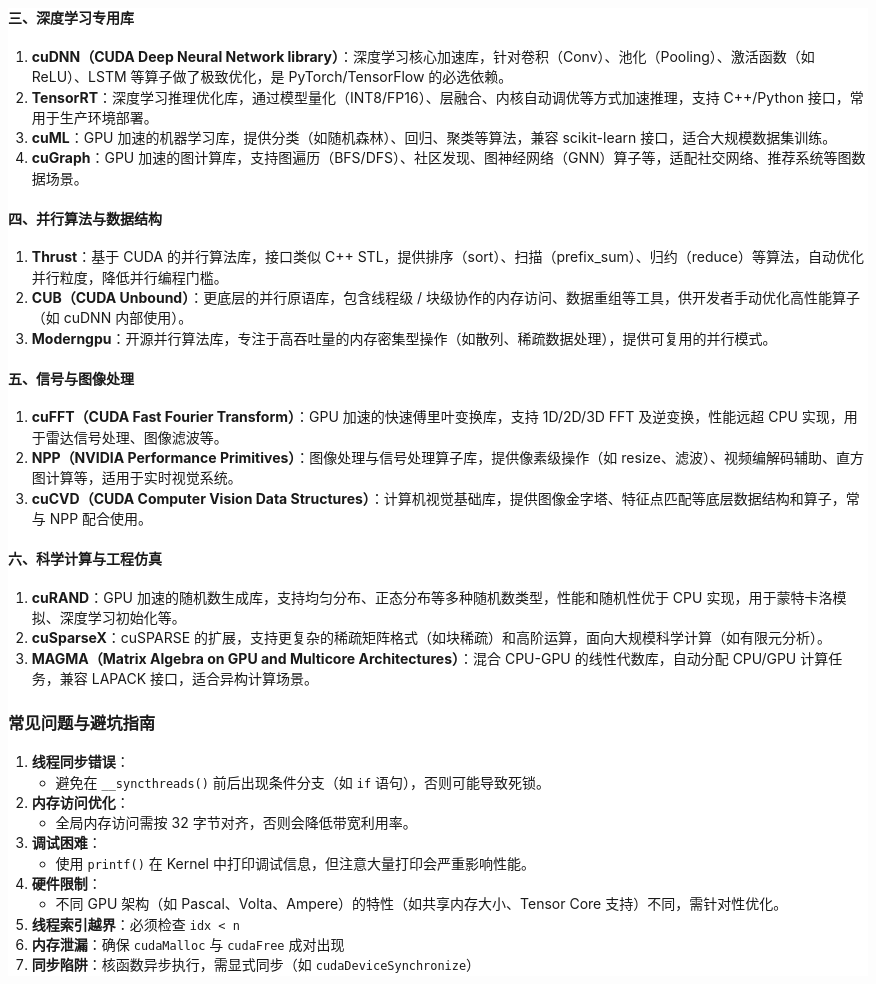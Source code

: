 #### **三、深度学习专用库**

1. **cuDNN（CUDA Deep Neural Network library）**：深度学习核心加速库，针对卷积（Conv）、池化（Pooling）、激活函数（如 ReLU）、LSTM 等算子做了极致优化，是 PyTorch/TensorFlow 的必选依赖。
2. **TensorRT**：深度学习推理优化库，通过模型量化（INT8/FP16）、层融合、内核自动调优等方式加速推理，支持 C++/Python 接口，常用于生产环境部署。
3. **cuML**：GPU 加速的机器学习库，提供分类（如随机森林）、回归、聚类等算法，兼容 scikit-learn 接口，适合大规模数据集训练。
4. **cuGraph**：GPU 加速的图计算库，支持图遍历（BFS/DFS）、社区发现、图神经网络（GNN）算子等，适配社交网络、推荐系统等图数据场景。

#### **四、并行算法与数据结构**

1. **Thrust**：基于 CUDA 的并行算法库，接口类似 C++ STL，提供排序（sort）、扫描（prefix_sum）、归约（reduce）等算法，自动优化并行粒度，降低并行编程门槛。
2. **CUB（CUDA Unbound）**：更底层的并行原语库，包含线程级 / 块级协作的内存访问、数据重组等工具，供开发者手动优化高性能算子（如 cuDNN 内部使用）。
3. **Moderngpu**：开源并行算法库，专注于高吞吐量的内存密集型操作（如散列、稀疏数据处理），提供可复用的并行模式。

#### **五、信号与图像处理**

1. **cuFFT（CUDA Fast Fourier Transform）**：GPU 加速的快速傅里叶变换库，支持 1D/2D/3D FFT 及逆变换，性能远超 CPU 实现，用于雷达信号处理、图像滤波等。
2. **NPP（NVIDIA Performance Primitives）**：图像处理与信号处理算子库，提供像素级操作（如 resize、滤波）、视频编解码辅助、直方图计算等，适用于实时视觉系统。
3. **cuCVD（CUDA Computer Vision Data Structures）**：计算机视觉基础库，提供图像金字塔、特征点匹配等底层数据结构和算子，常与 NPP 配合使用。

#### **六、科学计算与工程仿真**

1. **cuRAND**：GPU 加速的随机数生成库，支持均匀分布、正态分布等多种随机数类型，性能和随机性优于 CPU 实现，用于蒙特卡洛模拟、深度学习初始化等。
2. **cuSparseX**：cuSPARSE 的扩展，支持更复杂的稀疏矩阵格式（如块稀疏）和高阶运算，面向大规模科学计算（如有限元分析）。
3. **MAGMA（Matrix Algebra on GPU and Multicore Architectures）**：混合 CPU-GPU 的线性代数库，自动分配 CPU/GPU 计算任务，兼容 LAPACK 接口，适合异构计算场景。

### **常见问题与避坑指南**

1. **线程同步错误**：
    - 避免在 `__syncthreads()` 前后出现条件分支（如 `if` 语句），否则可能导致死锁。
2. **内存访问优化**：
    - 全局内存访问需按 32 字节对齐，否则会降低带宽利用率。
3. **调试困难**：
    - 使用 `printf()` 在 Kernel 中打印调试信息，但注意大量打印会严重影响性能。
4. **硬件限制**：
    - 不同 GPU 架构（如 Pascal、Volta、Ampere）的特性（如共享内存大小、Tensor Core 支持）不同，需针对性优化。
5. **线程索引越界**：必须检查 `idx < n`
6. **内存泄漏**：确保 `cudaMalloc` 与 `cudaFree` 成对出现
7. **同步陷阱**：核函数异步执行，需显式同步（如 `cudaDeviceSynchronize`）
